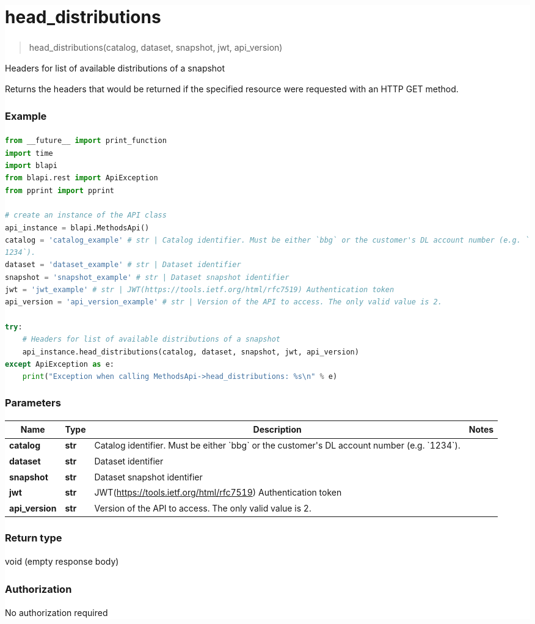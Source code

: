 # **head_distributions**
> head_distributions(catalog, dataset, snapshot, jwt, api_version)

Headers for list of available distributions of a snapshot

Returns the headers that would be returned if the specified resource were requested with an HTTP GET method.

### Example
```python
from __future__ import print_function
import time
import blapi
from blapi.rest import ApiException
from pprint import pprint

# create an instance of the API class
api_instance = blapi.MethodsApi()
catalog = 'catalog_example' # str | Catalog identifier. Must be either `bbg` or the customer's DL account number (e.g. `1234`).
dataset = 'dataset_example' # str | Dataset identifier
snapshot = 'snapshot_example' # str | Dataset snapshot identifier
jwt = 'jwt_example' # str | JWT(https://tools.ietf.org/html/rfc7519) Authentication token
api_version = 'api_version_example' # str | Version of the API to access. The only valid value is 2.

try:
    # Headers for list of available distributions of a snapshot
    api_instance.head_distributions(catalog, dataset, snapshot, jwt, api_version)
except ApiException as e:
    print("Exception when calling MethodsApi->head_distributions: %s\n" % e)
```

### Parameters

Name | Type | Description  | Notes
------------- | ------------- | ------------- | -------------
 **catalog** | **str**| Catalog identifier. Must be either &#x60;bbg&#x60; or the customer&#x27;s DL account number (e.g. &#x60;1234&#x60;). | 
 **dataset** | **str**| Dataset identifier | 
 **snapshot** | **str**| Dataset snapshot identifier | 
 **jwt** | **str**| JWT(https://tools.ietf.org/html/rfc7519) Authentication token | 
 **api_version** | **str**| Version of the API to access. The only valid value is 2. | 

### Return type

void (empty response body)

### Authorization

No authorization required
